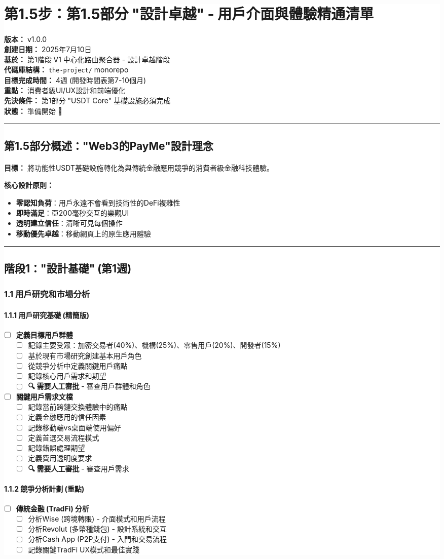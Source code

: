 # 第1.5步：第1.5部分 "設計卓越" - 用戶介面與體驗精通清單

**版本：** v1.0.0  
**創建日期：** 2025年7月10日  
**基於：** 第1階段 V1 中心化路由聚合器 - 設計卓越階段  
**代碼庫結構：** `the-project/` monorepo  
**目標完成時間：** 4週 (開發時間表第7-10個月)  
**重點：** 消費者級UI/UX設計和前端優化  
**先決條件：** 第1部分 "USDT Core" 基礎設施必須完成  
**狀態：** 準備開始 🚀

---

## 第1.5部分概述："Web3的PayMe"設計理念

**目標：** 將功能性USDT基礎設施轉化為與傳統金融應用競爭的消費者級金融科技體驗。

**核心設計原則：**
- **零認知負荷**：用戶永遠不會看到技術性的DeFi複雜性
- **即時滿足**：亞200毫秒交互的樂觀UI
- **透明建立信任**：清晰可見每個操作
- **移動優先卓越**：移動網頁上的原生應用體驗

---

## 階段1："設計基礎" (第1週)

### 1.1 用戶研究和市場分析

#### 1.1.1 用戶研究基礎 (精簡版)
- [ ] **定義目標用戶群體**
  - [ ] 記錄主要受眾：加密交易者(40%)、機構(25%)、零售用戶(20%)、開發者(15%)
  - [ ] 基於現有市場研究創建基本用戶角色
  - [ ] 從競爭分析中定義關鍵用戶痛點
  - [ ] 記錄核心用戶需求和期望
  - [ ] **🔍 需要人工審批** - 審查用戶群體和角色

- [ ] **關鍵用戶需求文檔**
  - [ ] 記錄當前跨鏈交換體驗中的痛點
  - [ ] 定義金融應用的信任因素
  - [ ] 記錄移動端vs桌面端使用偏好
  - [ ] 定義首選交易流程模式
  - [ ] 記錄錯誤處理期望
  - [ ] 定義費用透明度要求
  - [ ] **🔍 需要人工審批** - 審查用戶需求

#### 1.1.2 競爭分析計劃 (重點)
- [ ] **傳統金融 (TradFi) 分析**
  - [ ] 分析Wise (跨境轉賬) - 介面模式和用戶流程
  - [ ] 分析Revolut (多幣種錢包) - 設計系統和交互
  - [ ] 分析Cash App (P2P支付) - 入門和交易流程
  - [ ] 記錄關鍵TradFi UX模式和最佳實踐
